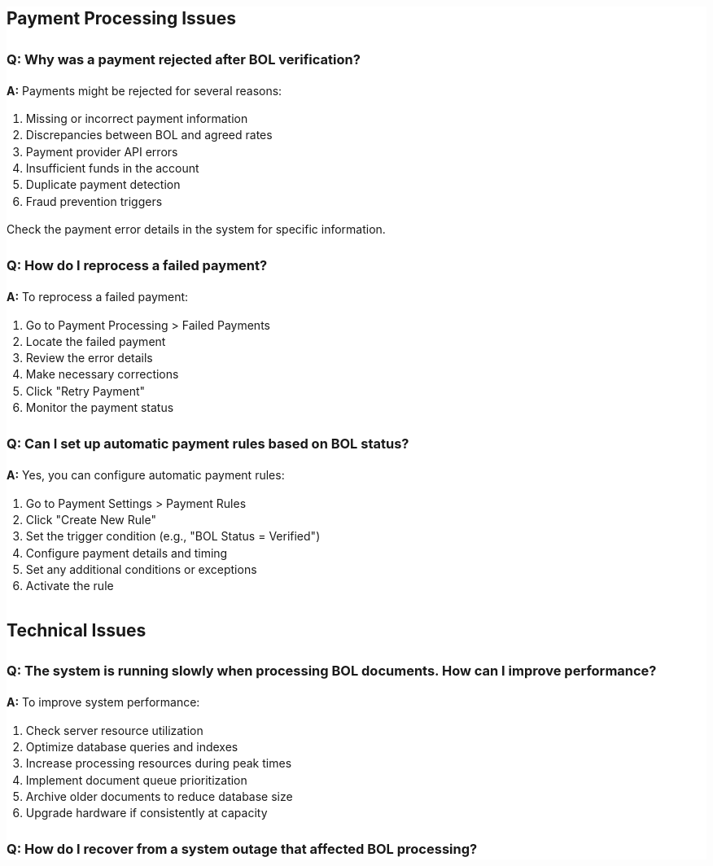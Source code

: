 ## Payment Processing Issues

### Q: Why was a payment rejected after BOL verification?

**A:** Payments might be rejected for several reasons:
1. Missing or incorrect payment information
2. Discrepancies between BOL and agreed rates
3. Payment provider API errors
4. Insufficient funds in the account
5. Duplicate payment detection
6. Fraud prevention triggers

Check the payment error details in the system for specific information.

### Q: How do I reprocess a failed payment?

**A:** To reprocess a failed payment:
1. Go to Payment Processing > Failed Payments
2. Locate the failed payment
3. Review the error details
4. Make necessary corrections
5. Click "Retry Payment"
6. Monitor the payment status

### Q: Can I set up automatic payment rules based on BOL status?

**A:** Yes, you can configure automatic payment rules:
1. Go to Payment Settings > Payment Rules
2. Click "Create New Rule"
3. Set the trigger condition (e.g., "BOL Status = Verified")
4. Configure payment details and timing
5. Set any additional conditions or exceptions
6. Activate the rule

## Technical Issues

### Q: The system is running slowly when processing BOL documents. How can I improve performance?

**A:** To improve system performance:
1. Check server resource utilization
2. Optimize database queries and indexes
3. Increase processing resources during peak times
4. Implement document queue prioritization
5. Archive older documents to reduce database size
6. Upgrade hardware if consistently at capacity

### Q: How do I recover from a system outage that affected BOL processing?
